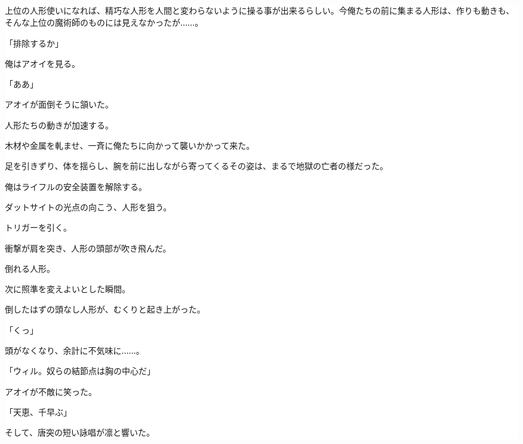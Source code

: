 <p id="L209">
  上位の人形使いになれば、精巧な人形を人間と変わらないように操る事が出来るらしい。今俺たちの前に集まる人形は、作りも動きも、そんな上位の魔術師のものには見えなかったが……。
 </p>
 <p id="L210">
  「排除するか」
 </p>
 <p id="L211">
  俺はアオイを見る。
 </p>
 <p id="L212">
  「ああ」
 </p>
 <p id="L213">
  アオイが面倒そうに頷いた。
 </p>
 <p id="L214">
  人形たちの動きが加速する。
 </p>
 <p id="L215">
  木材や金属を軋ませ、一斉に俺たちに向かって襲いかかって来た。
 </p>
 <p id="L216">
  足を引きずり、体を揺らし、腕を前に出しながら寄ってくるその姿は、まるで地獄の亡者の様だった。
 </p>
 <p id="L217">
  俺はライフルの安全装置を解除する。
 </p>
 <p id="L218">
  ダットサイトの光点の向こう、人形を狙う。
 </p>
 <p id="L219">
  トリガーを引く。
 </p>
 <p id="L220">
  衝撃が肩を突き、人形の頭部が吹き飛んだ。
 </p>
 <p id="L221">
  倒れる人形。
 </p>
 <p id="L222">
  次に照準を変えよいとした瞬間。
 </p>
 <p id="L223">
  倒したはずの頭なし人形が、むくりと起き上がった。
 </p>
 <p id="L224">
  「くっ」
 </p>
 <p id="L225">
  頭がなくなり、余計に不気味に……。
 </p>
 <p id="L226">
  「ウィル。奴らの結節点は胸の中心だ」
 </p>
 <p id="L227">
  アオイが不敵に笑った。
 </p>
 <p id="L228">
  「天恵、千早ぶ」
 </p>
 <p id="L229">
  そして、唐突の短い詠唱が凛と響いた。
 </p>
 <p id="L230">
